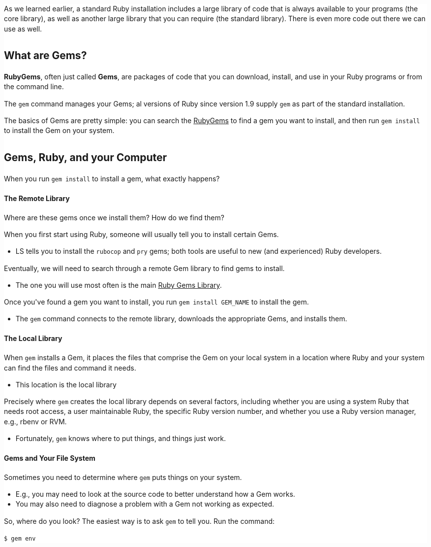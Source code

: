 
As we learned earlier, a standard Ruby installation includes a large library of code that is always available to your programs (the core library), as well as another large library that you can require (the standard library). There is even more code out there we can use as well.

## What are Gems?

**RubyGems**, often just called **Gems**, are packages of code that you can download, install, and use in your Ruby programs or from the command line.

The `gem` command manages your Gems; al versions of Ruby since version 1.9 supply `gem` as part of the standard installation.

The basics of Gems are pretty simple: you can search the [RubyGems](https://rubygems.org/) to find a gem you want to install, and then run `gem install` to install the Gem on your system.

## Gems, Ruby, and your Computer

When you run `gem install` to install a gem, what exactly happens?

#### The Remote Library

Where are these gems once we install them? How do we find them?

When you first start using Ruby, someone will usually tell you to install certain Gems.
- LS tells you to install the `rubocop` and `pry` gems; both tools are useful to new (and experienced) Ruby developers.

Eventually, we will need to search through a remote Gem library to find gems to install.
- The one you will use most often is the main [Ruby Gems Library](https://rubygems.org/gems).

Once you've found a gem you want to install, you run `gem install GEM_NAME` to install the gem.
- The `gem` command connects to the remote library, downloads the appropriate Gems, and installs them.

#### The Local Library

When `gem` installs a Gem, it places the files that comprise the Gem on your local system in a location where Ruby and your system can find the files and command it needs.
- This location is the local library

Precisely where `gem` creates the local library depends on several factors, including whether you are using a system Ruby that needs root access, a user maintainable Ruby, the specific Ruby version number, and whether you use a Ruby version manager, e.g., rbenv or RVM.
- Fortunately, `gem` knows where to put things, and things just work.

#### Gems and Your File System

Sometimes you need to determine where `gem` puts things on your system.
- E.g., you may need to look at the source code to better understand how a Gem works.
- You may also need to diagnose a problem with a Gem not working as expected.

So, where do you look? The easiest way is to ask `gem` to tell you. Run the command:

```
$ gem env
```
